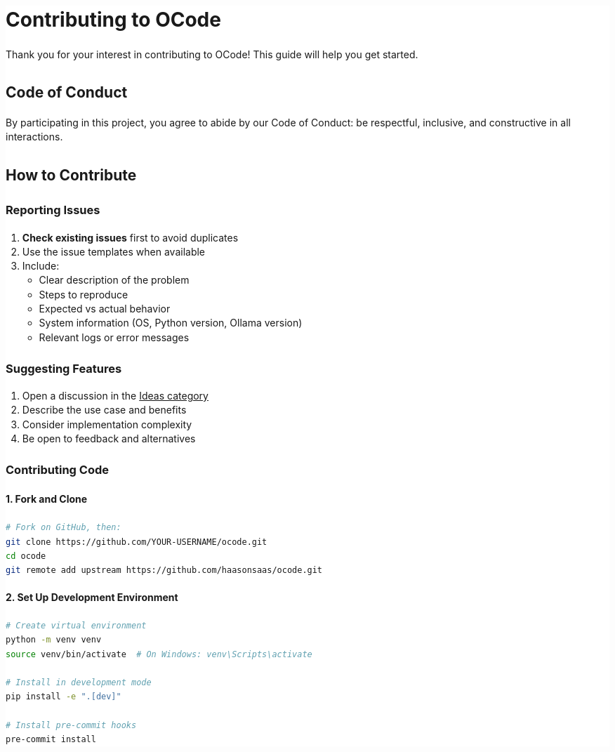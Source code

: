 # Contributing to OCode

Thank you for your interest in contributing to OCode! This guide will help you get started.

## Code of Conduct

By participating in this project, you agree to abide by our Code of Conduct: be respectful, inclusive, and constructive in all interactions.

## How to Contribute

### Reporting Issues

1. **Check existing issues** first to avoid duplicates
2. Use the issue templates when available
3. Include:
   - Clear description of the problem
   - Steps to reproduce
   - Expected vs actual behavior
   - System information (OS, Python version, Ollama version)
   - Relevant logs or error messages

### Suggesting Features

1. Open a discussion in the [Ideas category](https://github.com/haasonsaas/ocode/discussions)
2. Describe the use case and benefits
3. Consider implementation complexity
4. Be open to feedback and alternatives

### Contributing Code

#### 1. Fork and Clone

```bash
# Fork on GitHub, then:
git clone https://github.com/YOUR-USERNAME/ocode.git
cd ocode
git remote add upstream https://github.com/haasonsaas/ocode.git
```

#### 2. Set Up Development Environment

```bash
# Create virtual environment
python -m venv venv
source venv/bin/activate  # On Windows: venv\Scripts\activate

# Install in development mode
pip install -e ".[dev]"

# Install pre-commit hooks
pre-commit install
```
